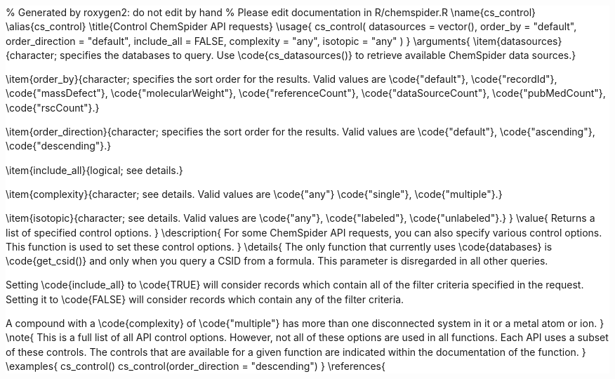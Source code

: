 % Generated by roxygen2: do not edit by hand
% Please edit documentation in R/chemspider.R
\name{cs_control}
\alias{cs_control}
\title{Control ChemSpider API requests}
\usage{
cs_control(
  datasources = vector(),
  order_by = "default",
  order_direction = "default",
  include_all = FALSE,
  complexity = "any",
  isotopic = "any"
)
}
\arguments{
\item{datasources}{character; specifies the databases to query. Use
\code{cs_datasources()} to retrieve available ChemSpider data sources.}

\item{order_by}{character; specifies the sort order for the results.
Valid values are \code{"default"}, \code{"recordId"}, \code{"massDefect"},
\code{"molecularWeight"}, \code{"referenceCount"}, \code{"dataSourceCount"},
\code{"pubMedCount"}, \code{"rscCount"}.}

\item{order_direction}{character; specifies the sort order for the results.
Valid values are \code{"default"}, \code{"ascending"}, \code{"descending"}.}

\item{include_all}{logical; see details.}

\item{complexity}{character; see details.
Valid values are \code{"any"} \code{"single"}, \code{"multiple"}.}

\item{isotopic}{character; see details.
Valid values are \code{"any"}, \code{"labeled"}, \code{"unlabeled"}.}
}
\value{
Returns a list of specified control options.
}
\description{
For some ChemSpider API requests, you can also specify various control
options. This function is used to set these control options.
}
\details{
The only function that currently uses \code{databases} is
\code{get_csid()} and only when you query a CSID from a formula. This
parameter is disregarded in all other queries.

Setting \code{include_all} to \code{TRUE} will consider records
which contain all of the filter criteria specified in the request. Setting
it to \code{FALSE} will consider records which contain any of the filter
criteria.

A compound with a  \code{complexity} of \code{"multiple"} has more
than one disconnected system in it or a metal atom or ion.
}
\note{
This is a full list of all API control options.
However, not all of these options are used in all functions.
Each API uses a subset of these controls.
The controls that are available for a given function are indicated within the
documentation of the function.
}
\examples{
cs_control()
cs_control(order_direction = "descending")
}
\references{